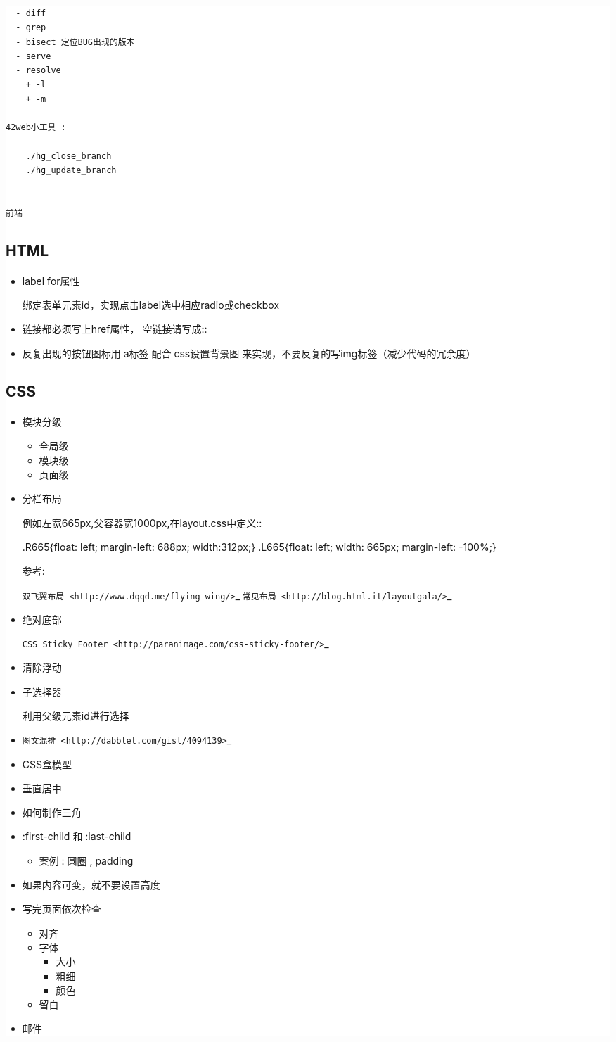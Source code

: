 ~~~~~~~~~~~~~~~~~~~~~~~~~~~~~~~~~~
  - diff
  - grep
  - bisect 定位BUG出现的版本
  - serve
  - resolve
    + -l
    + -m

42web小工具 :

    ./hg_close_branch
    ./hg_update_branch


前端
~~~~~~~~~~~~~~~~~~~~~~~~~~~~~~~~~~~

HTML
-----------------------------------
* label for属性

  绑定表单元素id，实现点击label选中相应radio或checkbox
* 链接都必须写上href属性， 空链接请写成::

    <a href="javascript:void(0)"></a>

* 反复出现的按钮图标用 a标签 配合 css设置背景图 来实现，不要反复的写img标签（减少代码的冗余度）

CSS
-----------------------------------
* 模块分级
    * 全局级
    * 模块级
    * 页面级
* 分栏布局

  例如左宽665px,父容器宽1000px,在layout.css中定义::

  .R665{float: left; margin-left: 688px; width:312px;}
  .L665{float: left; width: 665px; margin-left: -100%;}

  参考:

  `双飞翼布局 <http://www.dqqd.me/flying-wing/>`_
  `常见布局 <http://blog.html.it/layoutgala/>`_

* 绝对底部

  `CSS Sticky Footer <http://paranimage.com/css-sticky-footer/>`_
* 清除浮动
* 子选择器

    利用父级元素id进行选择
* `图文混排 <http://dabblet.com/gist/4094139>`_
* CSS盒模型
* 垂直居中
* 如何制作三角
* :first-child 和 :last-child
    - 案例 : 圆圈 , padding
* 如果内容可变，就不要设置高度
* 写完页面依次检查
    * 对齐
    * 字体
        * 大小
        * 粗细
        * 颜色
    * 留白
* 邮件